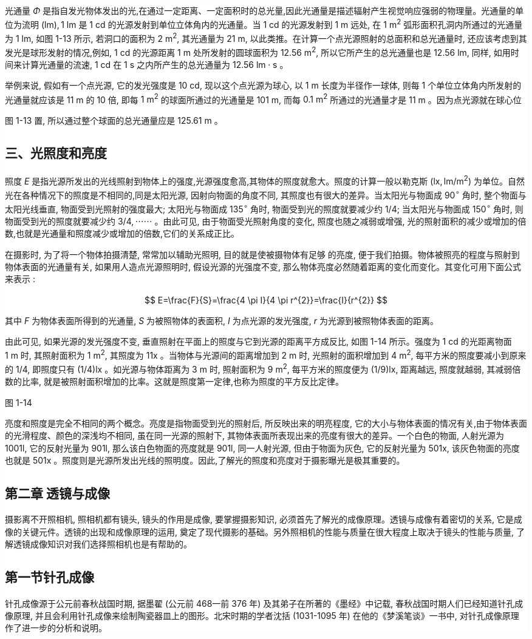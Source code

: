 光通量 $\Phi$ 是指自发光物体发出的光,在通过一定距离、一定面积时的总光量,因此光通量是描述辐射产生视觉响应强弱的物理量。光通量的单位为流明 $(\mathrm{lm}), 1 \mathrm{~lm}$ 是 $1 \mathrm{~cd}$ 的光源发射到单位立体角内的光通量。当 $1 \mathrm{~cd}$ 的光源发射到 $1 \mathrm{~m}$ 远处, 在 $1 \mathrm{~m}^{2}$ 弧形面积孔洞内所通过的光通量为 $1 \mathrm{~lm}$, 如图 1-13 所示, 若洞口的面积为 $2 \mathrm{~m}^{2}$, 其光通量为 $21 \mathrm{~m}$, 以此类推。在计算一个点光源照射的总面积和总光通量时, 还应该考虑到其发光是球形发射的情况,例如, $1 \mathrm{~cd}$ 的光源距离 $1 \mathrm{~m}$ 处所发射的圆球面积为 $12.56 \mathrm{~m}^{2}$, 所以它所产生的总光通量也是 $12.56 \mathrm{~lm}$, 同样, 如用时间来计算光通量的流速, $1 \mathrm{~cd}$ 在 $1 \mathrm{~s}$ 之内所产生的总光通量为 $12.56 \mathrm{~lm} \cdot \mathrm{s}$ 。

举例来说, 假如有一个点光源, 它的发光强度是 $10 \mathrm{~cd}$, 现以这个点光源为球心, 以 $1 \mathrm{~m}$ 长度为半径作一球体, 则每 1 个单位立体角内所发射的光通量就应该是 $11 \mathrm{~m}$ 的 10 倍, 即每 $1 \mathrm{~m}^{2}$ 的球面所通过的光通量是 $101 \mathrm{~m}$, 而每 $0.1 \mathrm{~m}^{2}$ 所通过的光通量才是 $11 \mathrm{~m}$ 。因为点光源就在球心位



图 1-13 置, 所以通过整个球面的总光通量应是 $125.61 \mathrm{~m}$ 。

## 三、光照度和亮度

照度 $E$ 是指光源所发出的光线照射到物体上的强度,光源强度愈高,其物体的照度就愈大。照度的计算一般以勒克斯 $\left(\mathrm{lx}, \mathrm{lm} / \mathrm{m}^{2}\right)$ 为单位。自然光在各种情况下的照度是不相同的,同是太阳光源, 因射向物面的角度不同, 其照度也有很大的差异。当太阳光与物面成 $90^{\circ}$ 角时, 整个物面与太阳光线垂直, 物面受到光照射的强度最大; 太阳光与物面成 $135^{\circ}$ 角时, 物面受到光的照度就要减少约 $1 / 4$; 当太阳光与物面成 $150^{\circ}$ 角时, 则物面受到光的照度就要减少约 $3 / 4, \cdots \cdots$ 。由此可见, 由于物面受光照射角度的变化, 照度也随之减弱或增强, 光的照射面积的减少或增加的倍数,也就是光通量和照度减少或增加的倍数,它们的关系成正比。

在摄影时, 为了将一个物体拍摄清楚, 常常加以辅助光照明, 目的就是使被摄物体有足够
的亮度, 便于我们拍摄。物体被照亮的程度与照射到物体表面的光通量有关, 如果用人造点光源照明时, 假设光源的光强度不变, 那么物体亮度必然随着距离的变化而变化。其变化可用下面公式来表示 :

$$
E=\frac{F}{S}=\frac{4 \pi I}{4 \pi r^{2}}=\frac{I}{r^{2}}
$$

其中 $F$ 为物体表面所得到的光通量, $S$ 为被照物体的表面积, $I$ 为点光源的发光强度, $r$ 为光源到被照物体表面的距离。

由此可见, 如果光源的发光强度不变, 垂直照射在平面上的照度与它到光源的距离平方成反比, 如图 1-14 所示。强度为 $1 \mathrm{~cd}$ 的光距离物面 $1 \mathrm{~m}$ 时, 其照射面积为 $1 \mathrm{~m}^{2}$, 其照度为 $11 \mathrm{x}$ 。当物体与光源间的距离增加到 $2 \mathrm{~m}$ 时, 光照射的面积增加到 $4 \mathrm{~m}^{2}$, 每平方米的照度要减小到原来的 $1 / 4$, 即照度只有 $(1 / 4) \mathrm{lx}$ 。如光源与物体距离为 $3 \mathrm{~m}$ 时, 照射面积为 $9 \mathrm{~m}^{2}$, 每平方米的照度便为 $(1 / 9) \mathrm{lx}$, 距离越远, 照度就越弱, 其减弱倍数的比率, 就是被照射面积增加的比率。这就是照度第一定律,也称为照度的平方反比定律。



图 1-14

亮度和照度是完全不相同的两个概念。亮度是指物面受到光的照射后, 所反映出来的明亮程度, 它的大小与物体表面的情况有关,由于物体表面的光滑程度、颜色的深浅均不相同, 虽在同一光源的照射下, 其物体表面所表现出来的亮度有很大的差异。一个白色的物面, 人射光源为 $1001 \mathrm{l}$, 它的反射光量为 $901 \mathrm{l}$, 那么该白色物面的亮度就是 $901 \mathrm{l}$, 同一人射光源, 但由于物面为灰色, 它的反射光量为 $501 \mathrm{x}$, 该灰色物面的亮度也就是 $501 \mathrm{x}$ 。照度则是光源所发出光线的照明度。因此,了解光的照度和亮度对于摄影曝光是极其重要的。

## 第二章 透镜与成像

摄影离不开照相机, 照相机都有镜头, 镜头的作用是成像, 要掌握摄影知识, 必须首先了解光的成像原理。透镜与成像有着密切的关系, 它是成像的关键元件。透镜的出现和成像原理的运用, 奠定了现代摄影的基础。另外照相机的性能与质量在很大程度上取决于镜头的性能与质量, 了解透镜成像知识对我们选择照相机也是有帮助的。

## 第一节针孔成像

针孔成像源于公元前春秋战国时期, 据墨翟 (公元前 468一前 376 年) 及其弟子在所著的《墨经》中记载, 春秋战国时期人们已经知道针孔成像原理, 并且会利用针孔成像来绘制陶瓷器皿上的图形。北宋时期的学者沈括 (1031-1095 年) 在他的《梦溪笔谈》一书中, 对针孔成像原理作了进一步的分析和说明。
